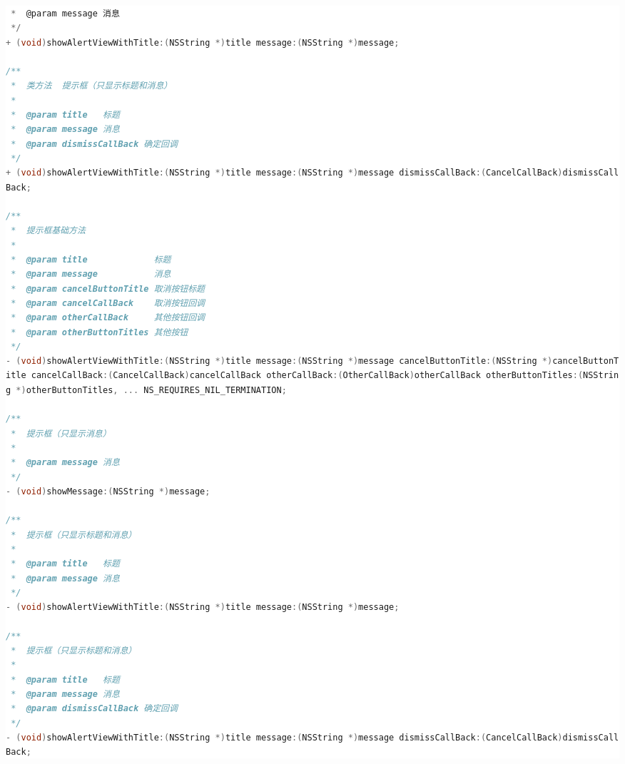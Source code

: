 ```objective-c
 *  @param message 消息
 */
+ (void)showAlertViewWithTitle:(NSString *)title message:(NSString *)message;

/**
 *  类方法  提示框（只显示标题和消息）
 *
 *  @param title   标题
 *  @param message 消息
 *  @param dismissCallBack 确定回调
 */
+ (void)showAlertViewWithTitle:(NSString *)title message:(NSString *)message dismissCallBack:(CancelCallBack)dismissCallBack;

/**
 *  提示框基础方法
 *
 *  @param title             标题
 *  @param message           消息
 *  @param cancelButtonTitle 取消按钮标题
 *  @param cancelCallBack    取消按钮回调
 *  @param otherCallBack     其他按钮回调
 *  @param otherButtonTitles 其他按钮
 */
- (void)showAlertViewWithTitle:(NSString *)title message:(NSString *)message cancelButtonTitle:(NSString *)cancelButtonTitle cancelCallBack:(CancelCallBack)cancelCallBack otherCallBack:(OtherCallBack)otherCallBack otherButtonTitles:(NSString *)otherButtonTitles, ... NS_REQUIRES_NIL_TERMINATION;

/**
 *  提示框（只显示消息）
 *
 *  @param message 消息
 */
- (void)showMessage:(NSString *)message;

/**
 *  提示框（只显示标题和消息）
 *
 *  @param title   标题
 *  @param message 消息
 */
- (void)showAlertViewWithTitle:(NSString *)title message:(NSString *)message;

/**
 *  提示框（只显示标题和消息）
 *
 *  @param title   标题
 *  @param message 消息
 *  @param dismissCallBack 确定回调
 */
- (void)showAlertViewWithTitle:(NSString *)title message:(NSString *)message dismissCallBack:(CancelCallBack)dismissCallBack;
```
